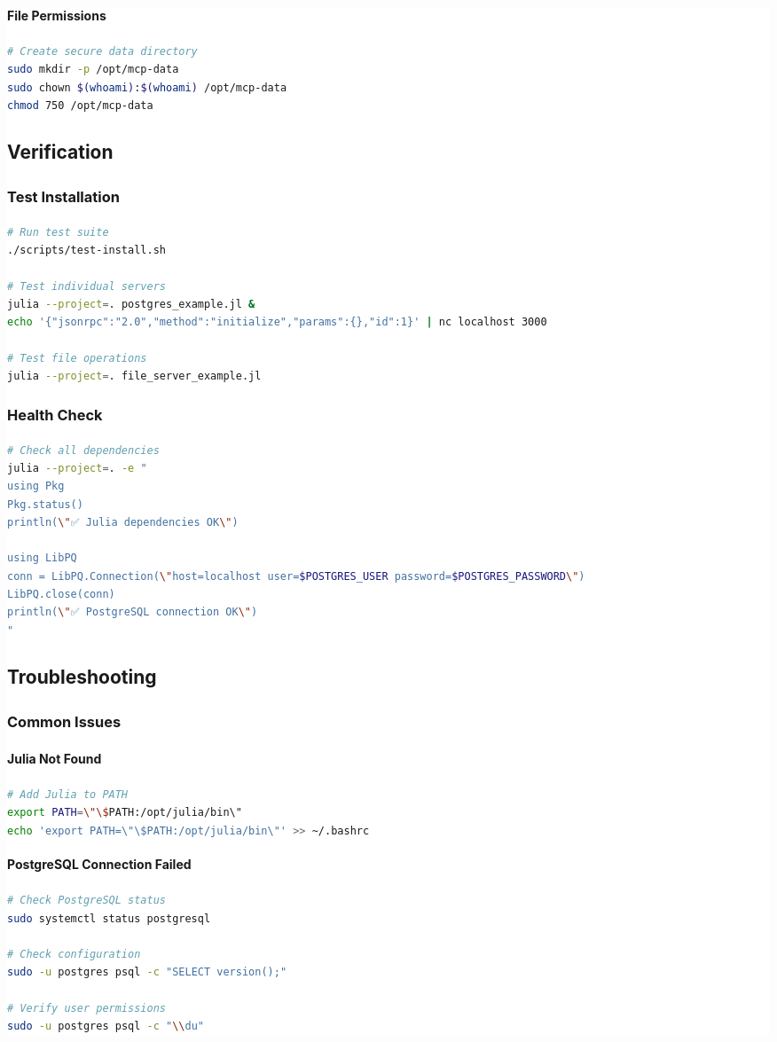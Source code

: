 #### File Permissions
```bash
# Create secure data directory
sudo mkdir -p /opt/mcp-data
sudo chown $(whoami):$(whoami) /opt/mcp-data
chmod 750 /opt/mcp-data
```

## Verification

### Test Installation
```bash
# Run test suite
./scripts/test-install.sh

# Test individual servers
julia --project=. postgres_example.jl &
echo '{"jsonrpc":"2.0","method":"initialize","params":{},"id":1}' | nc localhost 3000

# Test file operations
julia --project=. file_server_example.jl
```

### Health Check
```bash
# Check all dependencies
julia --project=. -e "
using Pkg
Pkg.status()
println(\"✅ Julia dependencies OK\")

using LibPQ
conn = LibPQ.Connection(\"host=localhost user=$POSTGRES_USER password=$POSTGRES_PASSWORD\")
LibPQ.close(conn)
println(\"✅ PostgreSQL connection OK\")
"
```

## Troubleshooting

### Common Issues

#### Julia Not Found
```bash
# Add Julia to PATH
export PATH=\"\$PATH:/opt/julia/bin\"
echo 'export PATH=\"\$PATH:/opt/julia/bin\"' >> ~/.bashrc
```

#### PostgreSQL Connection Failed
```bash
# Check PostgreSQL status
sudo systemctl status postgresql

# Check configuration
sudo -u postgres psql -c "SELECT version();"

# Verify user permissions
sudo -u postgres psql -c "\\du"
```
